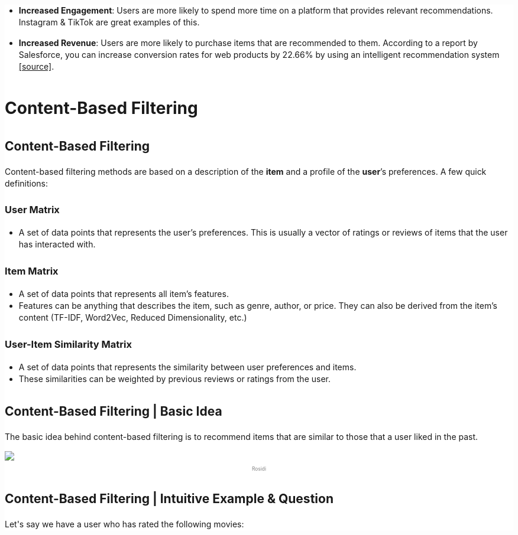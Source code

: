 - **Increased Engagement**: Users are more likely to spend more time on a platform that provides relevant recommendations. Instagram & TikTok are great examples of this.

- **Increased Revenue**: Users are more likely to purchase items that are recommended to them. According to a report by Salesforce, you can increase conversion rates for web products by 22.66% by using an intelligent recommendation system [[source]](https://brandcdn.exacttarget.com/sites/exacttarget/files/deliverables/etmc-predictiveintelligencebenchmarkreport.pdf).



<div class="header-slide">

# Content-Based Filtering

</div>



## Content-Based Filtering

Content-based filtering methods are based on a description of the **item** and a profile of the **user**’s preferences. A few quick definitions:

### User Matrix

- A set of data points that represents the user’s preferences. This is usually a vector of ratings or reviews of items that the user has interacted with.

### Item Matrix

- A set of data points that represents all item’s features.
- Features can be anything that describes the item, such as genre, author, or price. They can also be derived from the item’s content (TF-IDF, Word2Vec, Reduced Dimensionality, etc.)

### User-Item Similarity Matrix

- A set of data points that represents the similarity between user preferences and items.
- These similarities can be weighted by previous reviews or ratings from the user.



## Content-Based Filtering | Basic Idea

The basic idea behind content-based filtering is to recommend items that are similar to those that a user liked in the past.

<img src="https://cdn.sanity.io/images/oaglaatp/production/a2fc251dcb1ad9ce9b8a82b182c6186d5caba036-1200x800.png?w=1200&h=800&auto=format" height="50%" style="margin: 0 auto; display: block;">
<p style="text-align: center; font-size: 0.6em; color: grey;">Rosidi</p>



## Content-Based Filtering | Intuitive Example & Question 

Let's say we have a user who has rated the following movies:
